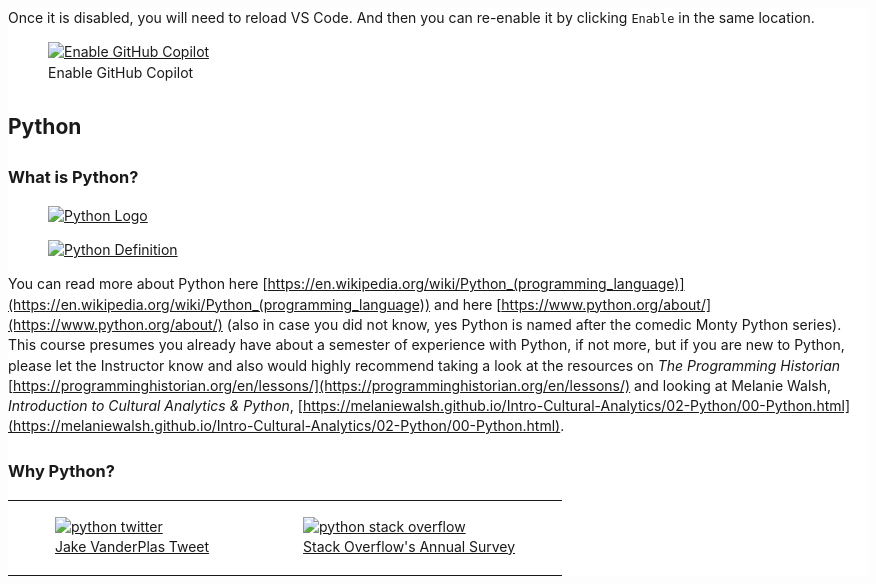Once it is disabled, you will need to reload VS Code. And then you can re-enable it by clicking `Enable` in the same location.

<figure>
   <a href="{{site.baseurl}}/assets/images/vscode_enable_copilot.png">
      <img src="{{site.baseurl}}/assets/images/vscode_enable_copilot.png" alt="Enable GitHub Copilot" style="width:100%" class="image-popup">
   </a>
   <figcaption>Enable GitHub Copilot</figcaption>
</figure>

## Python

### What is Python?

<figure>
   <a href="https://www.python.org/static/community_logos/python-logo-master-v3-TM.png">
      <img src="https://www.python.org/static/community_logos/python-logo-master-v3-TM.png" alt="Python Logo" style="width:100%" class="image-popup">
   </a>
</figure>

<figure>
   <a href="{{site.baseurl}}/assets/images/python_def.png">
      <img src="{{site.baseurl}}/assets/images/python_def.png" alt="Python Definition" style="width:100%" class="image-popup">
   </a>
</figure>

You can read more about Python here [https://en.wikipedia.org/wiki/Python_(programming_language)](https://en.wikipedia.org/wiki/Python_(programming_language)) and here [https://www.python.org/about/](https://www.python.org/about/) (also in case you did not know, yes Python is named after the comedic Monty Python series). This course presumes you already have about a semester of experience with Python, if not more, but if you are new to Python, please let the Instructor know and also would highly recommend taking a look at the resources on *The Programming Historian* [https://programminghistorian.org/en/lessons/](https://programminghistorian.org/en/lessons/) and looking at Melanie Walsh, *Introduction to Cultural Analytics & Python*, [https://melaniewalsh.github.io/Intro-Cultural-Analytics/02-Python/00-Python.html](https://melaniewalsh.github.io/Intro-Cultural-Analytics/02-Python/00-Python.html).

### Why Python?

<table>
  <tr>
    <td>
      <figure>
        <a href="{{site.baseurl}}/assets/images/python_twitter.png">
          <img src="{{site.baseurl}}/assets/images/python_twitter.png" alt="python twitter" style="width:100%" class="image-popup">
        </a>
        <figcaption style="text-align:center;"><a href="https://twitter.com/jakevdp/status/994934052091318272?lang=en">Jake VanderPlas Tweet</a></figcaption>
      </figure>
    </td>
    <td>
      <figure>
        <a href="{{site.baseurl}}/assets/images/python_so.png">
          <img src="{{site.baseurl}}/assets/images/python_so.png" alt="python stack overflow" style="width:100%" class="image-popup">
        </a>
        <figcaption style="text-align:center;"><a href="https://insights.stackoverflow.com/survey/2019">Stack Overflow's Annual Survey</a></figcaption>
      </figure>
    </td>
  </tr>
</table>

